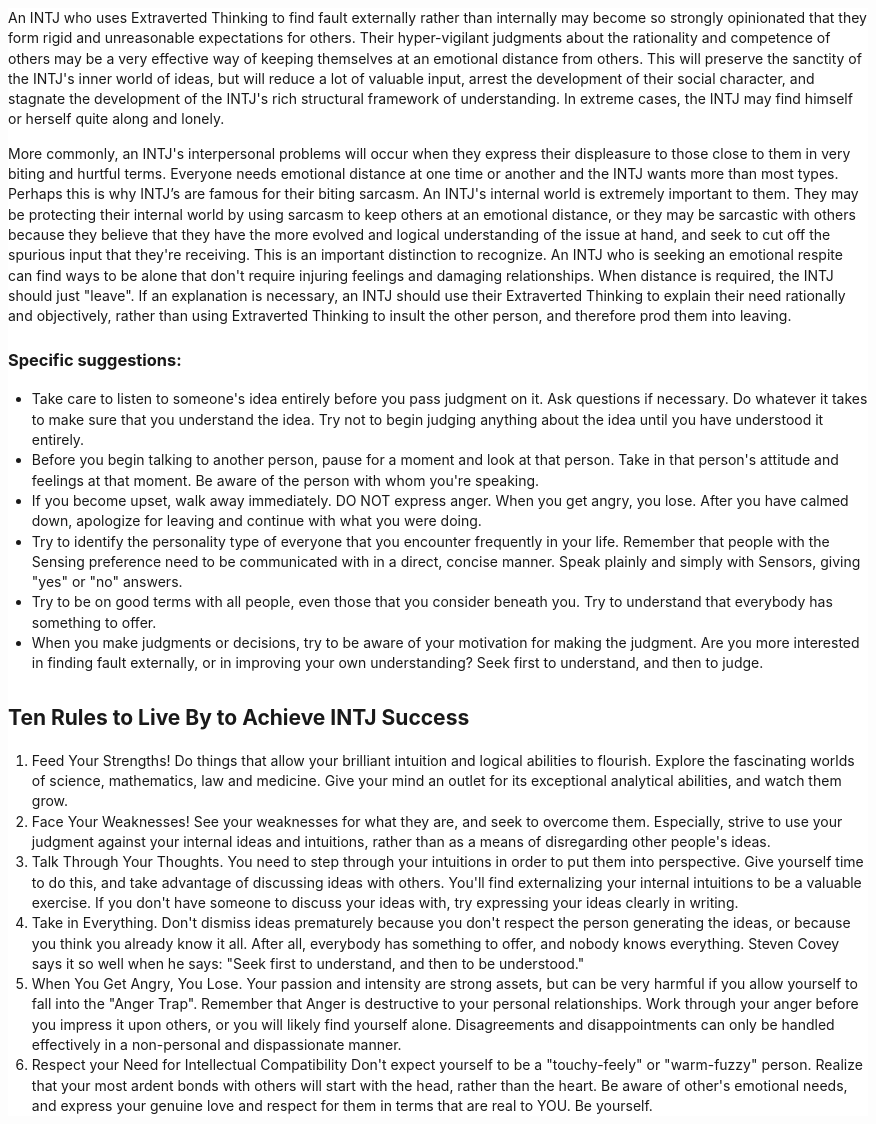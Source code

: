  An INTJ who uses Extraverted Thinking to find fault externally rather than internally may become so strongly opinionated that they form rigid and unreasonable expectations for others. Their hyper-vigilant judgments about the rationality and competence of others may be a very effective way of keeping themselves at an emotional distance from others. This will preserve the sanctity of the INTJ's inner world of ideas, but will reduce a lot of valuable input, arrest the development of their social character, and stagnate the development of the INTJ's rich structural framework of understanding. In extreme cases, the INTJ may find himself or herself quite along and lonely.  

 More commonly, an INTJ's interpersonal problems will occur when they express their displeasure to those close to them in very biting and hurtful terms. Everyone needs emotional distance at one time or another and the INTJ wants more than most types. Perhaps this is why INTJ’s are famous for their biting sarcasm. An INTJ's internal world is extremely important to them. They may be protecting their internal world by using sarcasm to keep others at an emotional distance, or they may be sarcastic with others because they believe that they have the more evolved and logical understanding of the issue at hand, and seek to cut off the spurious input that they're receiving. This is an important distinction to recognize. An INTJ who is seeking an emotional respite can find ways to be alone that don't require injuring feelings and damaging relationships. When distance is required, the INTJ should just "leave". If an explanation is necessary, an INTJ should use their Extraverted Thinking to explain their need rationally and objectively, rather than using Extraverted Thinking to insult the other person, and therefore prod them into leaving.  

 ### Specific suggestions:  

- Take care to listen to someone's idea entirely before you pass judgment on it. Ask questions if necessary. Do whatever it takes to make sure that you understand the idea. Try not to begin judging anything about the idea until you have understood it entirely.  
- Before you begin talking to another person, pause for a moment and look at that person. Take in that person's attitude and feelings at that moment. Be aware of the person with whom you're speaking.  
- If you become upset, walk away immediately. DO NOT express anger. When you get angry, you lose. After you have calmed down, apologize for leaving and continue with what you were doing.  
- Try to identify the personality type of everyone that you encounter frequently in your life. Remember that people with the Sensing preference need to be communicated with in a direct, concise manner. Speak plainly and simply with Sensors, giving "yes" or "no" answers.  
- Try to be on good terms with all people, even those that you consider beneath you. Try to understand that everybody has something to offer.  
- When you make judgments or decisions, try to be aware of your motivation for making the judgment. Are you more interested in finding fault externally, or in improving your own understanding? Seek first to understand, and then to judge.  

 ## Ten Rules to Live By to Achieve INTJ Success  

1. Feed Your Strengths! Do things that allow your brilliant intuition and logical abilities to flourish. Explore the fascinating worlds of science, mathematics, law and medicine. Give your mind an outlet for its exceptional analytical abilities, and watch them grow.  
2. Face Your Weaknesses! See your weaknesses for what they are, and seek to overcome them. Especially, strive to use your judgment against your internal ideas and intuitions, rather than as a means of disregarding other people's ideas.
3. Talk Through Your Thoughts. You need to step through your intuitions in order to put them into perspective. Give yourself time to do this, and take advantage of discussing ideas with others. You'll find externalizing your internal intuitions to be a valuable exercise. If you don't have someone to discuss your ideas with, try expressing your ideas clearly in writing.  
4. Take in Everything. Don't dismiss ideas prematurely because you don't respect the person generating the ideas, or because you think you already know it all. After all, everybody has something to offer, and nobody knows everything. Steven Covey says it so well when he says: "Seek first to understand, and then to be understood."
5. When You Get Angry, You Lose. Your passion and intensity are strong assets, but can be very harmful if you allow yourself to fall into the "Anger Trap". Remember that Anger is destructive to your personal relationships. Work through your anger before you impress it upon others, or you will likely find yourself alone. Disagreements and disappointments can only be handled effectively in a non-personal and dispassionate manner.  
6. Respect your Need for Intellectual Compatibility Don't expect yourself to be a "touchy-feely" or "warm-fuzzy" person. Realize that your most ardent bonds with others will start with the head, rather than the heart. Be aware of other's emotional needs, and express your genuine love and respect for them in terms that are real to YOU. Be yourself.  